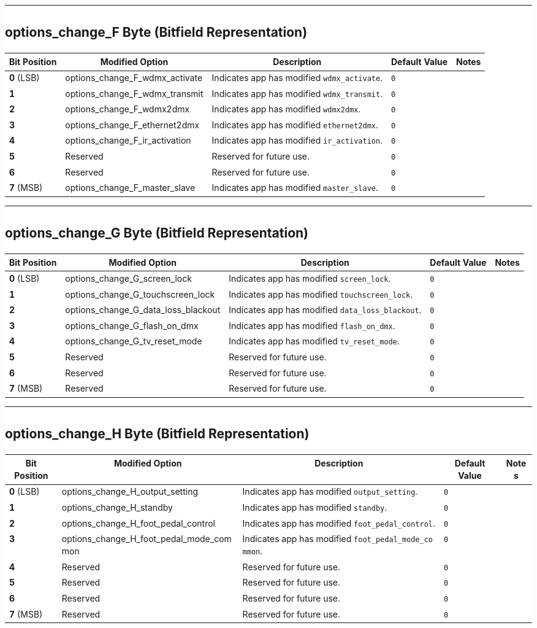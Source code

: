 
---
## options_change_F Byte (Bitfield Representation)

| Bit Position | Modified Option                | Description                                 | Default Value | Notes   |
|--------------|--------------------------------|---------------------------------------------|---------------|---------|
| **0**  (LSB) | options_change_F_wdmx_activate | Indicates app has modified `wdmx_activate`. | `0`           |         |
| **1**        | options_change_F_wdmx_transmit | Indicates app has modified `wdmx_transmit`. | `0`           |         |
| **2**        | options_change_F_wdmx2dmx      | Indicates app has modified `wdmx2dmx`.      | `0`           |         |
| **3**        | options_change_F_ethernet2dmx  | Indicates app has modified `ethernet2dmx`.  | `0`           |         |
| **4**        | options_change_F_ir_activation | Indicates app has modified `ir_activation`. | `0`           |         |
| **5**        | Reserved                       | Reserved for future use.                    | `0`           |         |
| **6**        | Reserved                       | Reserved for future use.                    | `0`           |         |
| **7**  (MSB) | options_change_F_master_slave  | Indicates app has modified `master_slave`.  | `0`           |         |


---
## options_change_G Byte (Bitfield Representation)

| Bit Position | Modified Option                     | Description                                      | Default Value | Notes |
|--------------|-------------------------------------|--------------------------------------------------|---------------|-------|
| **0**  (LSB) | options_change_G_screen_lock        | Indicates app has modified `screen_lock`.        | `0`           |       |
| **1**        | options_change_G_touchscreen_lock   | Indicates app has modified `touchscreen_lock`.   | `0`           |       |
| **2**        | options_change_G_data_loss_blackout | Indicates app has modified `data_loss_blackout`. | `0`           |       |
| **3**        | options_change_G_flash_on_dmx       | Indicates app has modified `flash_on_dmx`.       | `0`           |       |
| **4**        | options_change_G_tv_reset_mode      | Indicates app has modified `tv_reset_mode`.      | `0`           |       |
| **5**        | Reserved                            | Reserved for future use.                         | `0`           |       |
| **6**        | Reserved                            | Reserved for future use.                         | `0`           |       |
| **7**  (MSB) | Reserved                            | Reserved for future use.                         | `0`           |       |

---
## options_change_H Byte (Bitfield Representation)

| Bit Position | Modified Option                         | Description                                          | Default Value | Notes |
|--------------|-----------------------------------------|------------------------------------------------------|---------------|-------|
| **0**  (LSB) | options_change_H_output_setting         | Indicates app has modified `output_setting`.         | `0`           |       |
| **1**        | options_change_H_standby                | Indicates app has modified `standby`.                | `0`           |       |
| **2**        | options_change_H_foot_pedal_control     | Indicates app has modified `foot_pedal_control`.     | `0`           |       |
| **3**        | options_change_H_foot_pedal_mode_common | Indicates app has modified `foot_pedal_mode_common`. | `0`           |       |
| **4**        | Reserved                                | Reserved for future use.                             | `0`           |       |
| **5**        | Reserved                                | Reserved for future use.                             | `0`           |       |
| **6**        | Reserved                                | Reserved for future use.                             | `0`           |       |
| **7**  (MSB) | Reserved                                | Reserved for future use.                             | `0`           |       |
